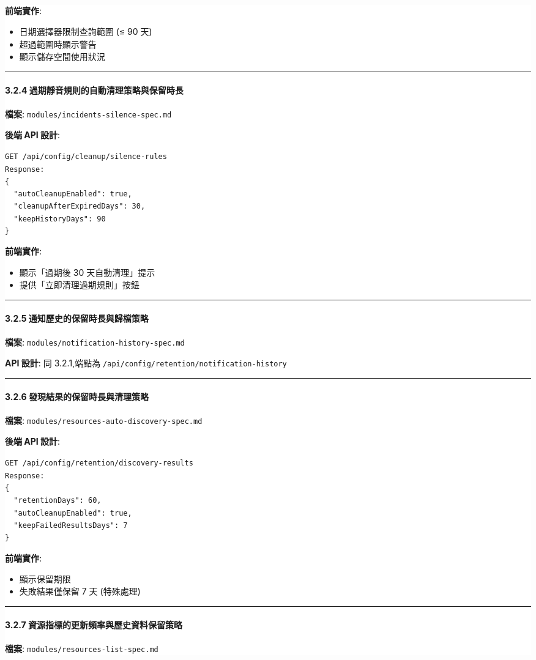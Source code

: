 **前端實作**:
- 日期選擇器限制查詢範圍 (≤ 90 天)
- 超過範圍時顯示警告
- 顯示儲存空間使用狀況

---

#### 3.2.4 過期靜音規則的自動清理策略與保留時長
**檔案**: `modules/incidents-silence-spec.md`

**後端 API 設計**:
```
GET /api/config/cleanup/silence-rules
Response:
{
  "autoCleanupEnabled": true,
  "cleanupAfterExpiredDays": 30,
  "keepHistoryDays": 90
}
```

**前端實作**:
- 顯示「過期後 30 天自動清理」提示
- 提供「立即清理過期規則」按鈕

---

#### 3.2.5 通知歷史的保留時長與歸檔策略
**檔案**: `modules/notification-history-spec.md`

**API 設計**: 同 3.2.1,端點為 `/api/config/retention/notification-history`

---

#### 3.2.6 發現結果的保留時長與清理策略
**檔案**: `modules/resources-auto-discovery-spec.md`

**後端 API 設計**:
```
GET /api/config/retention/discovery-results
Response:
{
  "retentionDays": 60,
  "autoCleanupEnabled": true,
  "keepFailedResultsDays": 7
}
```

**前端實作**:
- 顯示保留期限
- 失敗結果僅保留 7 天 (特殊處理)

---

#### 3.2.7 資源指標的更新頻率與歷史資料保留策略
**檔案**: `modules/resources-list-spec.md`
